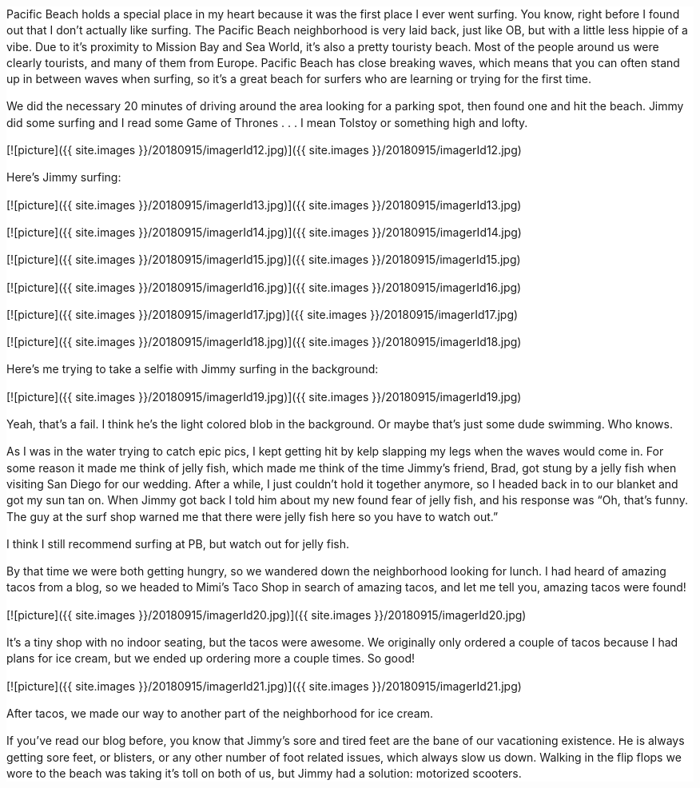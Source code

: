 Pacific Beach holds a special place in my heart because it was the first place I ever went surfing. You know, right before I found out that I don’t actually like surfing. The Pacific Beach neighborhood is very laid back, just like OB, but with a little less hippie of a vibe. Due to it’s proximity to Mission Bay and Sea World, it’s also a pretty touristy beach. Most of the people around us were clearly tourists, and many of them from Europe. Pacific Beach has close breaking waves, which means that you can often stand up in between waves when surfing, so it’s a great beach for surfers who are learning or trying for the first time.

We did the necessary 20 minutes of driving around the area looking for a parking spot, then found one and hit the beach. Jimmy did some surfing and I read some Game of Thrones . . . I mean Tolstoy or something high and lofty. 

[![picture]({{ site.images }}/20180915/imagerId12.jpg)]({{ site.images }}/20180915/imagerId12.jpg)

Here’s Jimmy surfing:

[![picture]({{ site.images }}/20180915/imagerId13.jpg)]({{ site.images }}/20180915/imagerId13.jpg)

[![picture]({{ site.images }}/20180915/imagerId14.jpg)]({{ site.images }}/20180915/imagerId14.jpg)

[![picture]({{ site.images }}/20180915/imagerId15.jpg)]({{ site.images }}/20180915/imagerId15.jpg)

[![picture]({{ site.images }}/20180915/imagerId16.jpg)]({{ site.images }}/20180915/imagerId16.jpg)

[![picture]({{ site.images }}/20180915/imagerId17.jpg)]({{ site.images }}/20180915/imagerId17.jpg)

[![picture]({{ site.images }}/20180915/imagerId18.jpg)]({{ site.images }}/20180915/imagerId18.jpg)

Here’s me trying to take a selfie with Jimmy surfing in the background:

[![picture]({{ site.images }}/20180915/imagerId19.jpg)]({{ site.images }}/20180915/imagerId19.jpg)

Yeah, that’s a fail. I think he’s the light colored blob in the background. Or maybe that’s just some dude swimming. Who knows.

As I was in the water trying to catch epic pics, I kept getting hit by kelp slapping my legs when the waves would come in. For some reason it made me think of jelly fish, which made me think of the time Jimmy’s friend, Brad, got stung by a jelly fish when visiting San Diego for our wedding. After a while, I just couldn’t hold it together anymore, so I headed back in to our blanket and got my sun tan on. When Jimmy got back I told him about my new found fear of jelly fish, and his response was “Oh, that’s funny. The guy at the surf shop warned me that there were jelly fish here so you have to watch out.” 

I think I still recommend surfing at PB, but watch out for jelly fish.

By that time we were both getting hungry, so we wandered down the neighborhood looking for lunch. I had heard of amazing tacos from a blog, so we headed to Mimi’s Taco Shop in search of amazing tacos, and let me tell you, amazing tacos were found! 

[![picture]({{ site.images }}/20180915/imagerId20.jpg)]({{ site.images }}/20180915/imagerId20.jpg)

It’s a tiny shop with no indoor seating, but the tacos were awesome. We originally only ordered a couple of tacos because I had plans for ice cream, but we ended up ordering more a couple times. So good!

[![picture]({{ site.images }}/20180915/imagerId21.jpg)]({{ site.images }}/20180915/imagerId21.jpg)

After tacos, we made our way to another part of the neighborhood for ice cream.

If you’ve read our blog before, you know that Jimmy’s sore and tired feet are the bane of our vacationing existence. He is always getting sore feet, or blisters, or any other number of foot related issues, which always slow us down. Walking in the flip flops we wore to the beach was taking it’s toll on both of us, but Jimmy had a solution: motorized scooters. 
